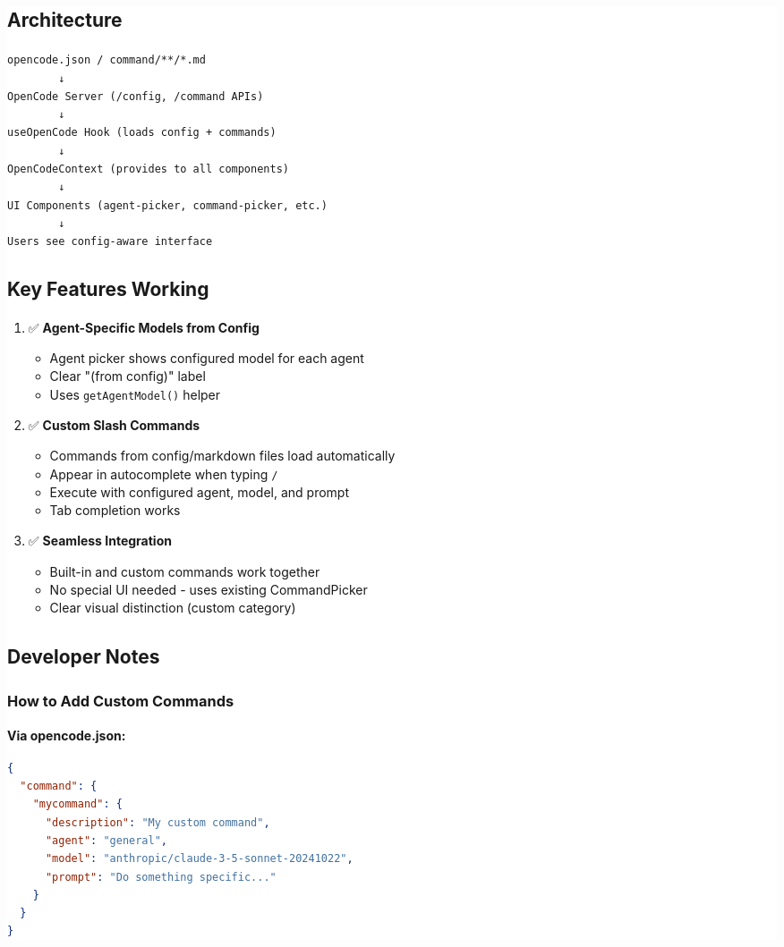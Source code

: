 ## Architecture

```
opencode.json / command/**/*.md
        ↓
OpenCode Server (/config, /command APIs)
        ↓
useOpenCode Hook (loads config + commands)
        ↓
OpenCodeContext (provides to all components)
        ↓
UI Components (agent-picker, command-picker, etc.)
        ↓
Users see config-aware interface
```

## Key Features Working

1. ✅ **Agent-Specific Models from Config**
   - Agent picker shows configured model for each agent
   - Clear "(from config)" label
   - Uses `getAgentModel()` helper

2. ✅ **Custom Slash Commands**
   - Commands from config/markdown files load automatically
   - Appear in autocomplete when typing `/`
   - Execute with configured agent, model, and prompt
   - Tab completion works

3. ✅ **Seamless Integration**
   - Built-in and custom commands work together
   - No special UI needed - uses existing CommandPicker
   - Clear visual distinction (custom category)

## Developer Notes

### How to Add Custom Commands

**Via opencode.json:**
```json
{
  "command": {
    "mycommand": {
      "description": "My custom command",
      "agent": "general",
      "model": "anthropic/claude-3-5-sonnet-20241022",
      "prompt": "Do something specific..."
    }
  }
}
```
